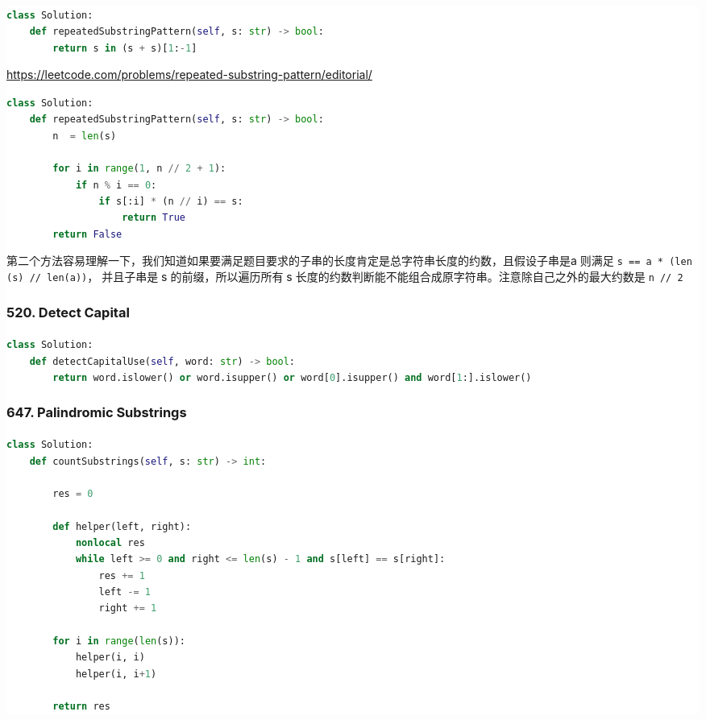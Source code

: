 ```python
class Solution:
    def repeatedSubstringPattern(self, s: str) -> bool:
        return s in (s + s)[1:-1]
```

https://leetcode.com/problems/repeated-substring-pattern/editorial/

```python
class Solution:
    def repeatedSubstringPattern(self, s: str) -> bool:
        n  = len(s)

        for i in range(1, n // 2 + 1):
            if n % i == 0:
                if s[:i] * (n // i) == s:
                    return True
        return False
```

第二个方法容易理解一下，我们知道如果要满足题目要求的子串的长度肯定是总字符串长度的约数，且假设子串是a 则满足 `s == a * (len(s) // len(a))`， 并且子串是 s 的前缀，所以遍历所有 s 长度的约数判断能不能组合成原字符串。注意除自己之外的最大约数是 `n // 2`



### 520. Detect Capital

```python
class Solution:
    def detectCapitalUse(self, word: str) -> bool:
        return word.islower() or word.isupper() or word[0].isupper() and word[1:].islower()
```



### 647. Palindromic Substrings

```python
class Solution:
    def countSubstrings(self, s: str) -> int:
        
        res = 0
        
        def helper(left, right):
            nonlocal res
            while left >= 0 and right <= len(s) - 1 and s[left] == s[right]:
                res += 1
                left -= 1
                right += 1
        
        for i in range(len(s)):
            helper(i, i)
            helper(i, i+1)
        
        return res
```
